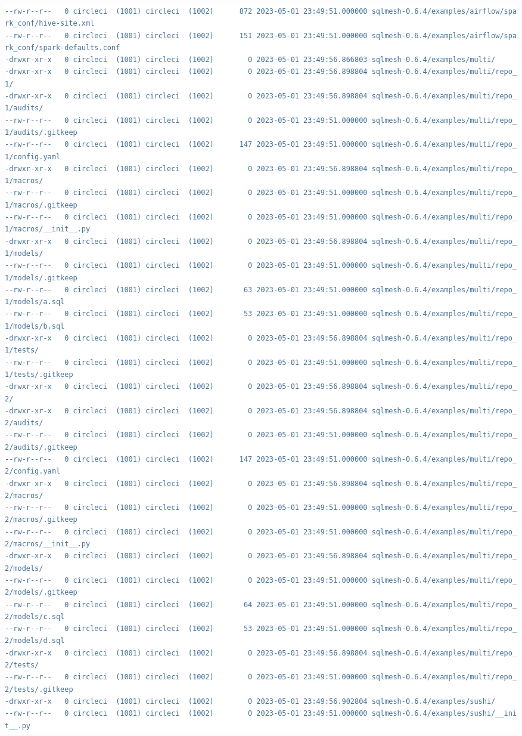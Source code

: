 ```diff
--rw-r--r--   0 circleci  (1001) circleci  (1002)      872 2023-05-01 23:49:51.000000 sqlmesh-0.6.4/examples/airflow/spark_conf/hive-site.xml
--rw-r--r--   0 circleci  (1001) circleci  (1002)      151 2023-05-01 23:49:51.000000 sqlmesh-0.6.4/examples/airflow/spark_conf/spark-defaults.conf
-drwxr-xr-x   0 circleci  (1001) circleci  (1002)        0 2023-05-01 23:49:56.866803 sqlmesh-0.6.4/examples/multi/
-drwxr-xr-x   0 circleci  (1001) circleci  (1002)        0 2023-05-01 23:49:56.898804 sqlmesh-0.6.4/examples/multi/repo_1/
-drwxr-xr-x   0 circleci  (1001) circleci  (1002)        0 2023-05-01 23:49:56.898804 sqlmesh-0.6.4/examples/multi/repo_1/audits/
--rw-r--r--   0 circleci  (1001) circleci  (1002)        0 2023-05-01 23:49:51.000000 sqlmesh-0.6.4/examples/multi/repo_1/audits/.gitkeep
--rw-r--r--   0 circleci  (1001) circleci  (1002)      147 2023-05-01 23:49:51.000000 sqlmesh-0.6.4/examples/multi/repo_1/config.yaml
-drwxr-xr-x   0 circleci  (1001) circleci  (1002)        0 2023-05-01 23:49:56.898804 sqlmesh-0.6.4/examples/multi/repo_1/macros/
--rw-r--r--   0 circleci  (1001) circleci  (1002)        0 2023-05-01 23:49:51.000000 sqlmesh-0.6.4/examples/multi/repo_1/macros/.gitkeep
--rw-r--r--   0 circleci  (1001) circleci  (1002)        0 2023-05-01 23:49:51.000000 sqlmesh-0.6.4/examples/multi/repo_1/macros/__init__.py
-drwxr-xr-x   0 circleci  (1001) circleci  (1002)        0 2023-05-01 23:49:56.898804 sqlmesh-0.6.4/examples/multi/repo_1/models/
--rw-r--r--   0 circleci  (1001) circleci  (1002)        0 2023-05-01 23:49:51.000000 sqlmesh-0.6.4/examples/multi/repo_1/models/.gitkeep
--rw-r--r--   0 circleci  (1001) circleci  (1002)       63 2023-05-01 23:49:51.000000 sqlmesh-0.6.4/examples/multi/repo_1/models/a.sql
--rw-r--r--   0 circleci  (1001) circleci  (1002)       53 2023-05-01 23:49:51.000000 sqlmesh-0.6.4/examples/multi/repo_1/models/b.sql
-drwxr-xr-x   0 circleci  (1001) circleci  (1002)        0 2023-05-01 23:49:56.898804 sqlmesh-0.6.4/examples/multi/repo_1/tests/
--rw-r--r--   0 circleci  (1001) circleci  (1002)        0 2023-05-01 23:49:51.000000 sqlmesh-0.6.4/examples/multi/repo_1/tests/.gitkeep
-drwxr-xr-x   0 circleci  (1001) circleci  (1002)        0 2023-05-01 23:49:56.898804 sqlmesh-0.6.4/examples/multi/repo_2/
-drwxr-xr-x   0 circleci  (1001) circleci  (1002)        0 2023-05-01 23:49:56.898804 sqlmesh-0.6.4/examples/multi/repo_2/audits/
--rw-r--r--   0 circleci  (1001) circleci  (1002)        0 2023-05-01 23:49:51.000000 sqlmesh-0.6.4/examples/multi/repo_2/audits/.gitkeep
--rw-r--r--   0 circleci  (1001) circleci  (1002)      147 2023-05-01 23:49:51.000000 sqlmesh-0.6.4/examples/multi/repo_2/config.yaml
-drwxr-xr-x   0 circleci  (1001) circleci  (1002)        0 2023-05-01 23:49:56.898804 sqlmesh-0.6.4/examples/multi/repo_2/macros/
--rw-r--r--   0 circleci  (1001) circleci  (1002)        0 2023-05-01 23:49:51.000000 sqlmesh-0.6.4/examples/multi/repo_2/macros/.gitkeep
--rw-r--r--   0 circleci  (1001) circleci  (1002)        0 2023-05-01 23:49:51.000000 sqlmesh-0.6.4/examples/multi/repo_2/macros/__init__.py
-drwxr-xr-x   0 circleci  (1001) circleci  (1002)        0 2023-05-01 23:49:56.898804 sqlmesh-0.6.4/examples/multi/repo_2/models/
--rw-r--r--   0 circleci  (1001) circleci  (1002)        0 2023-05-01 23:49:51.000000 sqlmesh-0.6.4/examples/multi/repo_2/models/.gitkeep
--rw-r--r--   0 circleci  (1001) circleci  (1002)       64 2023-05-01 23:49:51.000000 sqlmesh-0.6.4/examples/multi/repo_2/models/c.sql
--rw-r--r--   0 circleci  (1001) circleci  (1002)       53 2023-05-01 23:49:51.000000 sqlmesh-0.6.4/examples/multi/repo_2/models/d.sql
-drwxr-xr-x   0 circleci  (1001) circleci  (1002)        0 2023-05-01 23:49:56.898804 sqlmesh-0.6.4/examples/multi/repo_2/tests/
--rw-r--r--   0 circleci  (1001) circleci  (1002)        0 2023-05-01 23:49:51.000000 sqlmesh-0.6.4/examples/multi/repo_2/tests/.gitkeep
-drwxr-xr-x   0 circleci  (1001) circleci  (1002)        0 2023-05-01 23:49:56.902804 sqlmesh-0.6.4/examples/sushi/
--rw-r--r--   0 circleci  (1001) circleci  (1002)        0 2023-05-01 23:49:51.000000 sqlmesh-0.6.4/examples/sushi/__init__.py
```